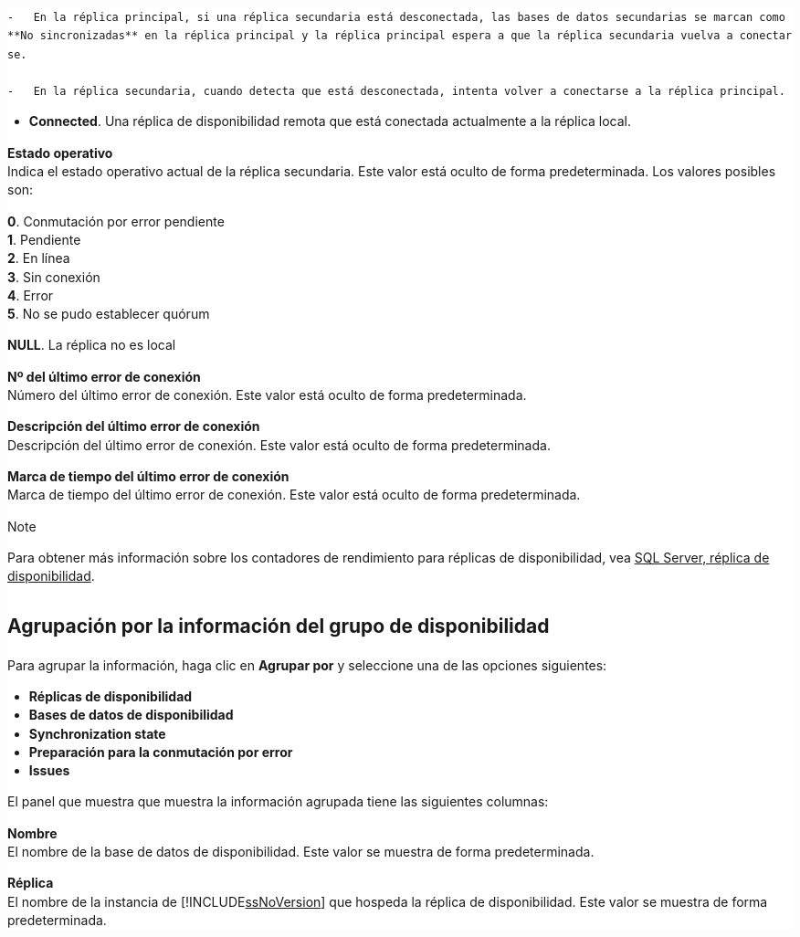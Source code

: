     -   En la réplica principal, si una réplica secundaria está desconectada, las bases de datos secundarias se marcan como **No sincronizadas** en la réplica principal y la réplica principal espera a que la réplica secundaria vuelva a conectarse.  
  
    -   En la réplica secundaria, cuando detecta que está desconectada, intenta volver a conectarse a la réplica principal.  
  
-   **Connected**. Una réplica de disponibilidad remota que está conectada actualmente a la réplica local.  
  
 **Estado operativo**  
 Indica el estado operativo actual de la réplica secundaria. Este valor está oculto de forma predeterminada. Los valores posibles son:  
  
 **0**. Conmutación por error pendiente    
 **1**. Pendiente    
 **2**. En línea    
 **3**. Sin conexión   
 **4**. Error    
 **5**. No se pudo establecer quórum  
  
 **NULL**. La réplica no es local  
  
 **Nº del último error de conexión**  
 Número del último error de conexión.  Este valor está oculto de forma predeterminada.  
  
 **Descripción del último error de conexión**  
 Descripción del último error de conexión.  Este valor está oculto de forma predeterminada.  
  
 **Marca de tiempo del último error de conexión**  
 Marca de tiempo del último error de conexión. Este valor está oculto de forma predeterminada.  
  
> [!NOTE]  
>  Para obtener más información sobre los contadores de rendimiento para réplicas de disponibilidad, vea [SQL Server, réplica de disponibilidad](../../../relational-databases/performance-monitor/sql-server-availability-replica.md).  
  
##  <a name="group-by-availability-group-information"></a>Agrupación por la información del grupo de disponibilidad  
 Para agrupar la información, haga clic en **Agrupar por** y seleccione una de las opciones siguientes:  
  
-   **Réplicas de disponibilidad**    
-   **Bases de datos de disponibilidad** 
-   **Synchronization state**  
-   **Preparación para la conmutación por error**   
-   **Issues**  
  
 El panel que muestra que muestra la información agrupada tiene las siguientes columnas:  
  
 **Nombre**  
 El nombre de la base de datos de disponibilidad. Este valor se muestra de forma predeterminada.  
  
 **Réplica**  
 El nombre de la instancia de [!INCLUDE[ssNoVersion](../../../includes/ssnoversion-md.md)] que hospeda la réplica de disponibilidad. Este valor se muestra de forma predeterminada.  
  